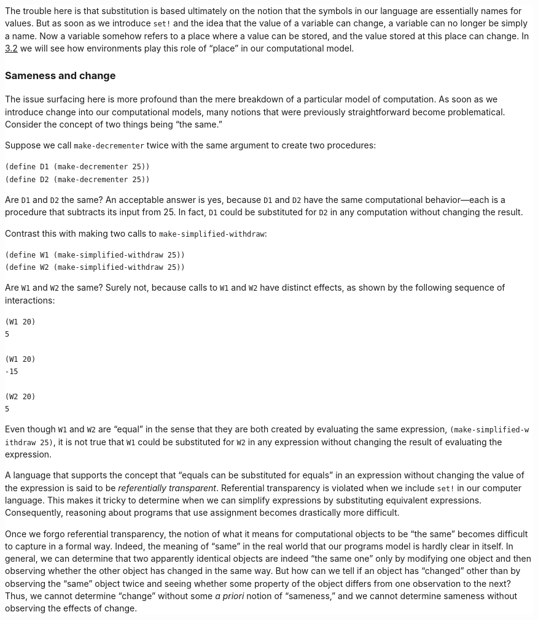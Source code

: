 The trouble here is that substitution is based ultimately on the notion that the symbols in our language are essentially names for values. But as soon as we introduce `set!` and the idea that the value of a variable can change, a variable can no longer be simply a name. Now a variable somehow refers to a place where a value can be stored, and the value stored at this place can change. In [3.2](3_002e2.xhtml#g_t3_002e2) we will see how environments play this role of “place” in our computational model.


### Sameness and change

The issue surfacing here is more profound than the mere breakdown of a particular model of computation. As soon as we introduce change into our computational models, many notions that were previously straightforward become problematical. Consider the concept of two things being “the same.”

Suppose we call `make-decrementer` twice with the same argument to create two procedures:

``` {.scheme}
(define D1 (make-decrementer 25))
(define D2 (make-decrementer 25))
```

Are `D1` and `D2` the same? An acceptable answer is yes, because `D1` and `D2` have the same computational behavior—each is a procedure that subtracts its input from 25. In fact, `D1` could be substituted for `D2` in any computation without changing the result.

Contrast this with making two calls to `make-simplified-withdraw`:

``` {.scheme}
(define W1 (make-simplified-withdraw 25))
(define W2 (make-simplified-withdraw 25))
```

Are `W1` and `W2` the same? Surely not, because calls to `W1` and `W2` have distinct effects, as shown by the following sequence of interactions:

``` {.scheme}
(W1 20)
5

(W1 20)
-15

(W2 20)
5
```

Even though `W1` and `W2` are “equal” in the sense that they are both created by evaluating the same expression, `(make-simplified-withdraw 25)`, it is not true that `W1` could be substituted for `W2` in any expression without changing the result of evaluating the expression.

A language that supports the concept that “equals can be substituted for equals” in an expression without changing the value of the expression is said to be *referentially transparent*. Referential transparency is violated when we include `set!` in our computer language. This makes it tricky to determine when we can simplify expressions by substituting equivalent expressions. Consequently, reasoning about programs that use assignment becomes drastically more difficult.

Once we forgo referential transparency, the notion of what it means for computational objects to be “the same” becomes difficult to capture in a formal way. Indeed, the meaning of “same” in the real world that our programs model is hardly clear in itself. In general, we can determine that two apparently identical objects are indeed “the same one” only by modifying one object and then observing whether the other object has changed in the same way. But how can we tell if an object has “changed” other than by observing the “same” object twice and seeing whether some property of the object differs from one observation to the next? Thus, we cannot determine “change” without some *a priori* notion of “sameness,” and we cannot determine sameness without observing the effects of change.
